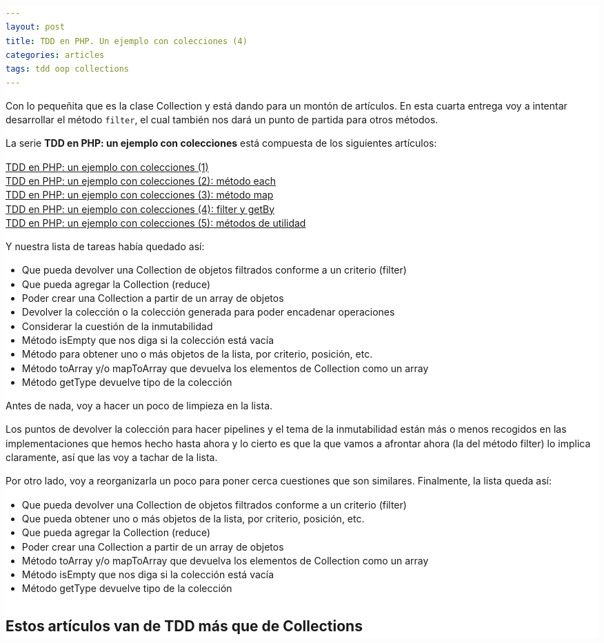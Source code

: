 ```yaml
---
layout: post
title: TDD en PHP. Un ejemplo con colecciones (4)
categories: articles
tags: tdd oop collections
---
```



Con lo pequeñita que es la clase Collection y está dando para un montón de artículos. En esta cuarta entrega voy a intentar desarrollar el método `filter`, el cual también nos dará un punto de partida para otros métodos.

La serie **TDD en PHP: un ejemplo con colecciones** está compuesta de los siguientes artículos:

[TDD en PHP: un ejemplo con colecciones (1)](/tdd-en-php-un-ejemplo-con-colecciones-1)  
[TDD en PHP: un ejemplo con colecciones (2): método each](/tdd-en-php-un-ejemplo-con-colecciones-2)  
[TDD en PHP: un ejemplo con colecciones (3): método map](/tdd-en-php-un-ejemplo-con-colecciones-3)  
[TDD en PHP: un ejemplo con colecciones (4): filter y getBy](/tdd-en-php-un-ejemplo-con-colecciones-4)  
[TDD en PHP: un ejemplo con colecciones (5): métodos de utilidad](/tdd-en-php-un-ejemplo-con-colecciones-5)


Y nuestra lista de tareas había quedado así:

* Que pueda devolver una Collection de objetos filtrados conforme a un criterio (filter)
* Que pueda agregar la Collection (reduce)
* Poder crear una Collection a partir de un array de objetos
* Devolver la colección o la colección generada para poder encadenar operaciones
* Considerar la cuestión de la inmutabilidad
* Método isEmpty que nos diga si la colección está vacía
* Método para obtener uno o más objetos de la lista, por criterio, posición, etc.
* Método toArray y/o mapToArray que devuelva los elementos de Collection como un array
* Método getType devuelve tipo de la colección

Antes de nada, voy a hacer un poco de limpieza en la lista.

Los puntos de devolver la colección para hacer pipelines y el tema de la inmutabilidad están más o menos recogidos en las implementaciones que hemos hecho hasta ahora y lo cierto es que la que vamos a afrontar ahora (la del método filter) lo implica claramente, así que las voy a tachar de la lista.

Por otro lado, voy a reorganizarla un poco para poner cerca cuestiones que son similares. Finalmente, la lista queda así:

* Que pueda devolver una Collection de objetos filtrados conforme a un criterio (filter)
* Que pueda obtener uno o más objetos de la lista, por criterio, posición, etc.
* Que pueda agregar la Collection (reduce)
* Poder crear una Collection a partir de un array de objetos
* Método toArray y/o mapToArray que devuelva los elementos de Collection como un array
* Método isEmpty que nos diga si la colección está vacía
* Método getType devuelve tipo de la colección

## Estos artículos van de TDD más que de Collections
